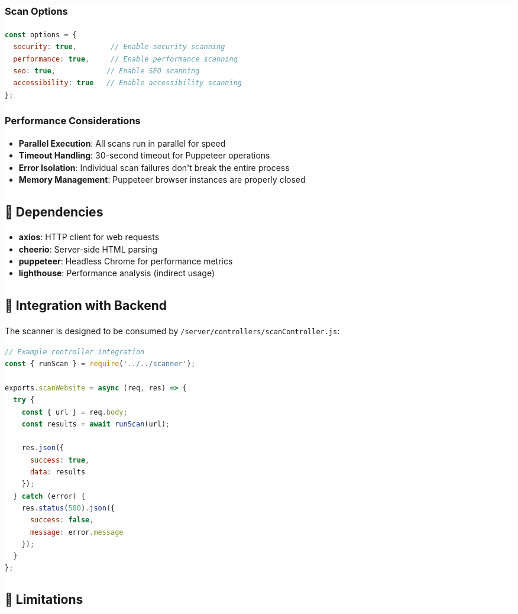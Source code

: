 ### Scan Options

```javascript
const options = {
  security: true,        // Enable security scanning
  performance: true,     // Enable performance scanning
  seo: true,            // Enable SEO scanning
  accessibility: true   // Enable accessibility scanning
};
```

### Performance Considerations

- **Parallel Execution**: All scans run in parallel for speed
- **Timeout Handling**: 30-second timeout for Puppeteer operations
- **Error Isolation**: Individual scan failures don't break the entire process
- **Memory Management**: Puppeteer browser instances are properly closed

## 🔧 Dependencies

- **axios**: HTTP client for web requests
- **cheerio**: Server-side HTML parsing
- **puppeteer**: Headless Chrome for performance metrics
- **lighthouse**: Performance analysis (indirect usage)

## 🎯 Integration with Backend

The scanner is designed to be consumed by `/server/controllers/scanController.js`:

```javascript
// Example controller integration
const { runScan } = require('../../scanner');

exports.scanWebsite = async (req, res) => {
  try {
    const { url } = req.body;
    const results = await runScan(url);
    
    res.json({
      success: true,
      data: results
    });
  } catch (error) {
    res.status(500).json({
      success: false,
      message: error.message
    });
  }
};
```

## 🚫 Limitations
